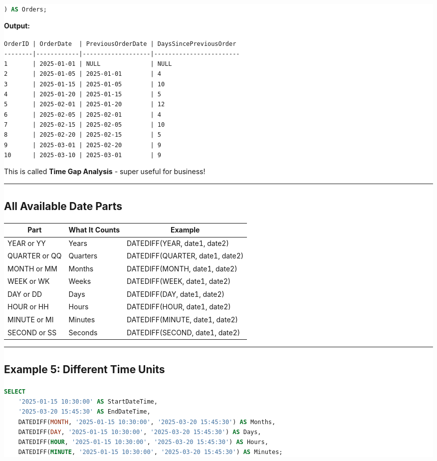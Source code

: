 ```sql
) AS Orders;
```

**Output:**
```
OrderID | OrderDate  | PreviousOrderDate | DaysSincePreviousOrder
--------|------------|-------------------|------------------------
1       | 2025-01-01 | NULL              | NULL
2       | 2025-01-05 | 2025-01-01        | 4
3       | 2025-01-15 | 2025-01-05        | 10
4       | 2025-01-20 | 2025-01-15        | 5
5       | 2025-02-01 | 2025-01-20        | 12
6       | 2025-02-05 | 2025-02-01        | 4
7       | 2025-02-15 | 2025-02-05        | 10
8       | 2025-02-20 | 2025-02-15        | 5
9       | 2025-03-01 | 2025-02-20        | 9
10      | 2025-03-10 | 2025-03-01        | 9
```

This is called **Time Gap Analysis** - super useful for business!

---

## All Available Date Parts

| Part | What It Counts | Example |
|------|----------------|---------|
| YEAR or YY | Years | DATEDIFF(YEAR, date1, date2) |
| QUARTER or QQ | Quarters | DATEDIFF(QUARTER, date1, date2) |
| MONTH or MM | Months | DATEDIFF(MONTH, date1, date2) |
| WEEK or WK | Weeks | DATEDIFF(WEEK, date1, date2) |
| DAY or DD | Days | DATEDIFF(DAY, date1, date2) |
| HOUR or HH | Hours | DATEDIFF(HOUR, date1, date2) |
| MINUTE or MI | Minutes | DATEDIFF(MINUTE, date1, date2) |
| SECOND or SS | Seconds | DATEDIFF(SECOND, date1, date2) |

---

## Example 5: Different Time Units

```sql
SELECT 
    '2025-01-15 10:30:00' AS StartDateTime,
    '2025-03-20 15:45:30' AS EndDateTime,
    DATEDIFF(MONTH, '2025-01-15 10:30:00', '2025-03-20 15:45:30') AS Months,
    DATEDIFF(DAY, '2025-01-15 10:30:00', '2025-03-20 15:45:30') AS Days,
    DATEDIFF(HOUR, '2025-01-15 10:30:00', '2025-03-20 15:45:30') AS Hours,
    DATEDIFF(MINUTE, '2025-01-15 10:30:00', '2025-03-20 15:45:30') AS Minutes;
```
